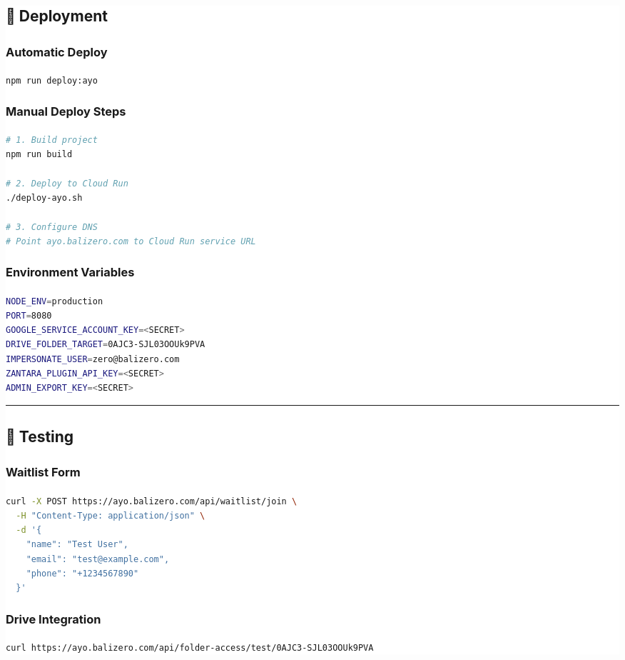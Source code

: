 
## 🔧 **Deployment**

### Automatic Deploy
```bash
npm run deploy:ayo
```

### Manual Deploy Steps
```bash
# 1. Build project
npm run build

# 2. Deploy to Cloud Run
./deploy-ayo.sh

# 3. Configure DNS
# Point ayo.balizero.com to Cloud Run service URL
```

### Environment Variables
```bash
NODE_ENV=production
PORT=8080
GOOGLE_SERVICE_ACCOUNT_KEY=<SECRET>
DRIVE_FOLDER_TARGET=0AJC3-SJL03OOUk9PVA
IMPERSONATE_USER=zero@balizero.com
ZANTARA_PLUGIN_API_KEY=<SECRET>
ADMIN_EXPORT_KEY=<SECRET>
```

---

## 🧪 **Testing**

### Waitlist Form
```bash
curl -X POST https://ayo.balizero.com/api/waitlist/join \
  -H "Content-Type: application/json" \
  -d '{
    "name": "Test User",
    "email": "test@example.com",
    "phone": "+1234567890"
  }'
```

### Drive Integration
```bash
curl https://ayo.balizero.com/api/folder-access/test/0AJC3-SJL03OOUk9PVA
```
